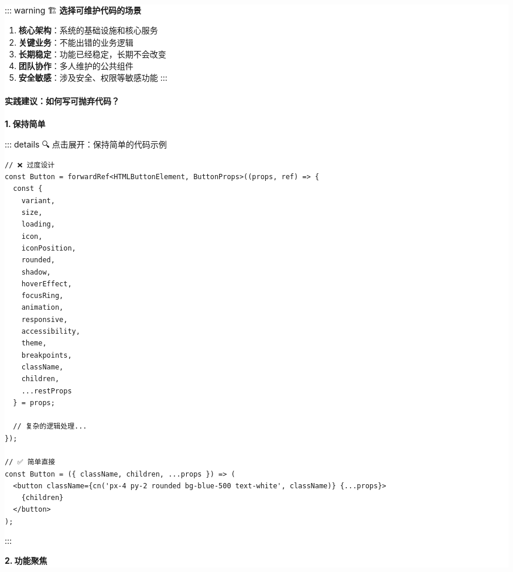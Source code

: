 ::: warning 🏗️ **选择可维护代码的场景**

1. **核心架构**：系统的基础设施和核心服务
2. **关键业务**：不能出错的业务逻辑
3. **长期稳定**：功能已经稳定，长期不会改变
4. **团队协作**：多人维护的公共组件
5. **安全敏感**：涉及安全、权限等敏感功能
   :::

</div>

#### **实践建议：如何写可抛弃代码？**

**1. 保持简单**

::: details 🔍 点击展开：保持简单的代码示例

```tsx:line-numbers {1}
// ❌ 过度设计
const Button = forwardRef<HTMLButtonElement, ButtonProps>((props, ref) => {
  const {
    variant,
    size,
    loading,
    icon,
    iconPosition,
    rounded,
    shadow,
    hoverEffect,
    focusRing,
    animation,
    responsive,
    accessibility,
    theme,
    breakpoints,
    className,
    children,
    ...restProps
  } = props;

  // 复杂的逻辑处理...
});

// ✅ 简单直接
const Button = ({ className, children, ...props }) => (
  <button className={cn('px-4 py-2 rounded bg-blue-500 text-white', className)} {...props}>
    {children}
  </button>
);
```

:::

**2. 功能聚焦**
